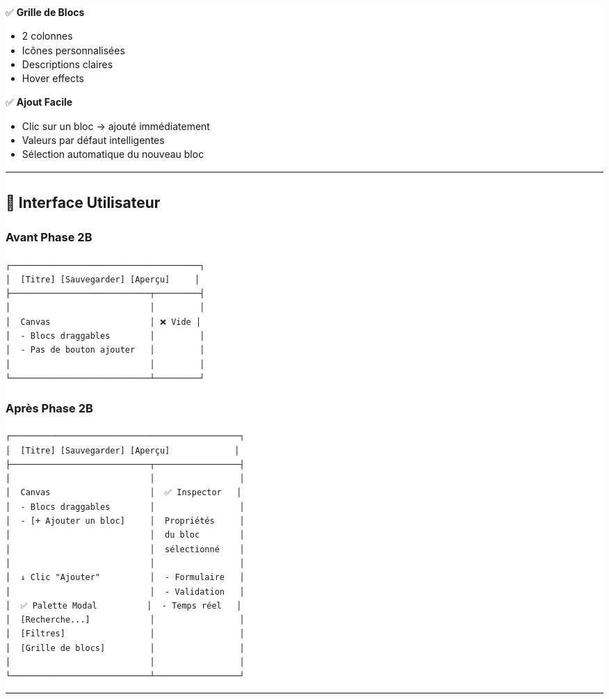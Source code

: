 ✅ **Grille de Blocs**
- 2 colonnes
- Icônes personnalisées
- Descriptions claires
- Hover effects

✅ **Ajout Facile**
- Clic sur un bloc → ajouté immédiatement
- Valeurs par défaut intelligentes
- Sélection automatique du nouveau bloc

---

## 🎨 Interface Utilisateur

### Avant Phase 2B

```
┌──────────────────────────────────────┐
│  [Titre] [Sauvegarder] [Aperçu]     │
├────────────────────────────┬─────────┤
│                            │         │
│  Canvas                    │ ❌ Vide │
│  - Blocs draggables        │         │
│  - Pas de bouton ajouter   │         │
│                            │         │
└────────────────────────────┴─────────┘
```

### Après Phase 2B

```
┌──────────────────────────────────────────────┐
│  [Titre] [Sauvegarder] [Aperçu]             │
├────────────────────────────┬─────────────────┤
│                            │                 │
│  Canvas                    │  ✅ Inspector   │
│  - Blocs draggables        │                 │
│  - [+ Ajouter un bloc]     │  Propriétés     │
│                            │  du bloc        │
│                            │  sélectionné    │
│                            │                 │
│  ↓ Clic "Ajouter"          │  - Formulaire   │
│                            │  - Validation   │
│  ✅ Palette Modal          │  - Temps réel   │
│  [Recherche...]            │                 │
│  [Filtres]                 │                 │
│  [Grille de blocs]         │                 │
│                            │                 │
└────────────────────────────┴─────────────────┘
```

---
